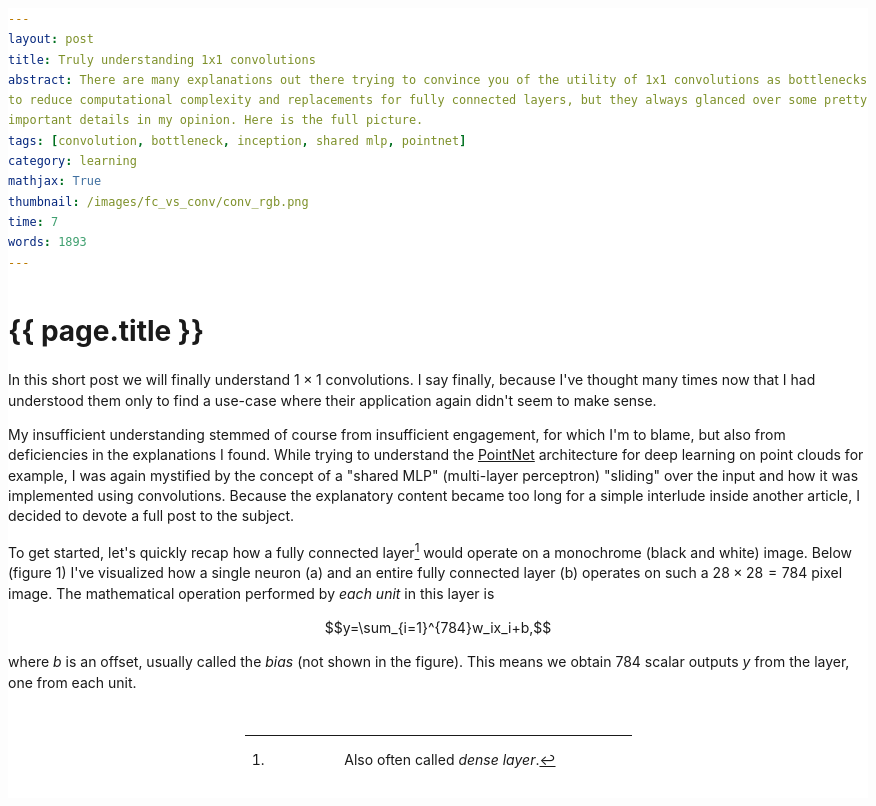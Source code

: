 ```yaml
---
layout: post
title: Truly understanding 1x1 convolutions
abstract: There are many explanations out there trying to convince you of the utility of 1x1 convolutions as bottlenecks to reduce computational complexity and replacements for fully connected layers, but they always glanced over some pretty important details in my opinion. Here is the full picture.
tags: [convolution, bottleneck, inception, shared mlp, pointnet]
category: learning
mathjax: True
thumbnail: /images/fc_vs_conv/conv_rgb.png
time: 7
words: 1893
---
```


# {{ page.title }}

In this short post we will finally understand $1\times1$ convolutions. I say finally, because I've thought many times now that I had understood them only to find a use-case where their application again didn't seem to make sense.

My insufficient understanding stemmed of course from insufficient engagement, for which I'm to blame, but also from deficiencies in the explanations I found. While trying to understand the [PointNet](https://openaccess.thecvf.com/content_cvpr_2017/papers/Qi_PointNet_Deep_Learning_CVPR_2017_paper.pdf) architecture for deep learning on point clouds for example, I was again mystified by the concept of a "shared MLP" (multi-layer perceptron) "sliding" over the input and how it was implemented using convolutions. Because the explanatory content became too long for a simple interlude inside another article, I decided to devote a full post to the subject.

To get started, let's quickly recap how a fully connected layer[^1] would operate on a monochrome (black and white) image. Below (figure 1) I've visualized how a single neuron (a) and an entire fully connected layer (b) operates on such a $28\times28=784$ pixel image. The mathematical operation performed by _each unit_ in this layer is

[^1]: Also often called _dense layer_.

$$y=\sum_{i=1}^{784}w_ix_i+b,$$

where $b$ is an offset, usually called the _bias_ (not shown in the figure). This means we obtain $784$ scalar outputs $y$ from the layer, one from each unit.

<div style="text-align: center">
<figure style="width: 45%; display: inline-block;">

[^2]: This part is often omitted!
[^3]: Interestingly, summing those feature maps over the spatial dimensions would again produce the same result as a fully connected layer, i.e. one scalar value per class, so we could view it as a third way of mimicking fully connected layers with convolutions.
[^4]: Another important information often omitted (or not considered?) in the explanations I found on the subject.